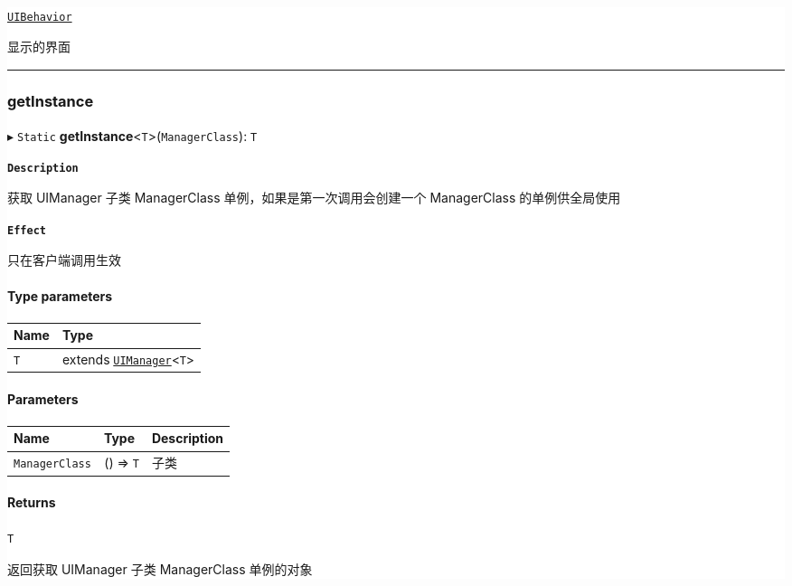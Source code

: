 [`UIBehavior`](UI.UI.UIBehavior.md)

显示的界面

---

### getInstance

▸ `Static` **getInstance**<`T`\>(`ManagerClass`): `T`

**`Description`**

获取 UIManager 子类 ManagerClass 单例，如果是第一次调用会创建一个 ManagerClass 的单例供全局使用

**`Effect`**

只在客户端调用生效

#### Type parameters

| Name | Type                                            |
| :--- | :---------------------------------------------- |
| `T`  | extends [`UIManager`](UI.UI.UIManager.md)<`T`\> |

#### Parameters

| Name           | Type      | Description |
| :------------- | :-------- | :---------- |
| `ManagerClass` | () => `T` | 子类        |

#### Returns

`T`

返回获取 UIManager 子类 ManagerClass 单例的对象
